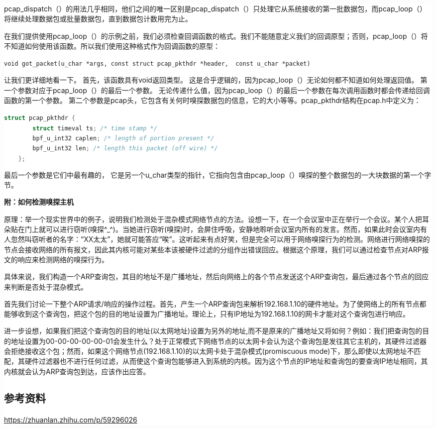 pcap_dispatch（）的用法几乎相同，他们之间的唯一区别是pcap_dispatch（）只处理它从系统接收的第一批数据包，而pcap_loop（）将继续处理数据包或批量数据包，直到数据包计数用完为止。

在我们提供使用pcap_loop（）的示例之前，我们必须检查回调函数的格式。我们不能随意定义我们的回调原型；否则，pcap_loop（）将不知道如何使用该函数。所以我们使用这种格式作为回调函数的原型：

`void got_packet(u_char *args, const struct pcap_pkthdr *header,  const u_char *packet)`

让我们更详细地看一下。 首先，该函数具有void返回类型。 这是合乎逻辑的，因为pcap_loop（）无论如何都不知道如何处理返回值。  第一个参数对应于pcap_loop（）的最后一个参数。  无论传递什么值，因为pcap_loop（）的最后一个参数在每次调用函数时都会传递给回调函数的第一个参数。  第二个参数是pcap头，它包含有关何时嗅探数据包的信息，它的大小等等。pcap_pkthdr结构在pcap.h中定义为：

```c++
struct pcap_pkthdr {
		struct timeval ts; /* time stamp */
		bpf_u_int32 caplen; /* length of portion present */
		bpf_u_int32 len; /* length this packet (off wire) */
	};
```

最后一个参数是它们中最有趣的， 它是另一个u_char类型的指针，它指向包含由pcap_loop（）嗅探的整个数据包的一大块数据的第一个字节。

**附：如何检测嗅探主机**

原理：举一个现实世界中的例子，说明我们检测处于混杂模式网络节点的方法。设想一下，在一个会议室中正在举行一个会议。某个人把耳朵贴在门上就可以进行窃听(嗅探^_^)。当她进行窃听(嗅探)时，会屏住呼吸，安静地聆听会议室内所有的发言。然而，如果此时会议室内有人忽然叫窃听者的名字：“XX太太”，她就可能答应“唉”。这听起来有点好笑，但是完全可以用于网络嗅探行为的检测。网络进行网络嗅探的节点会接收网络的所有报文，因此其内核可能对某些本该被硬件过滤的分组作出错误回应。根据这个原理，我们可以通过检查节点对ARP报文的响应来检测网络的嗅探行为。

具体来说，我们构造一个ARP查询包，其目的地址不是广播地址，然后向网络上的各个节点发送这个ARP查询包，最后通过各个节点的回应来判断是否处于混杂模式。

首先我们讨论一下整个ARP请求/响应的操作过程。首先，产生一个ARP查询包来解析192.168.1.10的硬件地址。为了使网络上的所有节点都能够收到这个查询包，把这个包的目的地址设置为广播地址。理论上，只有IP地址为192.168.1.10的网卡才能对这个查询包进行响应。

进一步设想，如果我们把这个查询包的目的地址(以太网地址)设置为另外的地址,而不是原来的广播地址又将如何？例如：我们把查询包的目的地址设置为00-00-00-00-00-01会发生什么？处于正常模式下网络节点的以太网卡会认为这个查询包是发往其它主机的，其硬件过滤器会拒绝接收这个包；然而，如果这个网络节点(192.168.1.10)的以太网卡处于混杂模式(promiscuous  mode)下，那么即使以太网地址不匹配，其硬件过滤器也不进行任何过滤，从而使这个查询包能够进入到系统的内核。因为这个节点的IP地址和查询包的要查询IP地址相同，其内核就会认为ARP查询包到达，应该作出应答。

## 参考资料

https://zhuanlan.zhihu.com/p/59296026